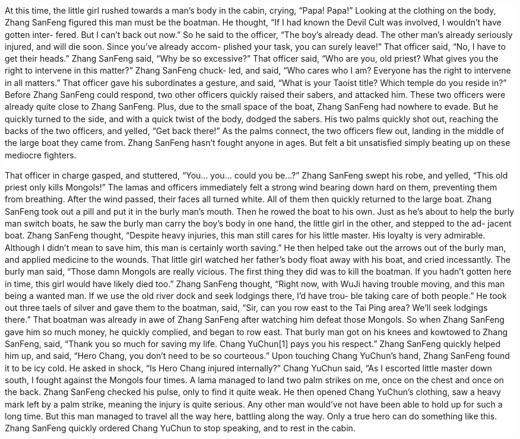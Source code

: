 At this time, the little girl rushed towards a man’s body in the cabin, crying, “Papa!
Papa!” Looking at the clothing on the body, Zhang SanFeng figured this man must be
the boatman.
He thought, “If I had known the Devil Cult was involved, I wouldn’t have gotten inter-
fered. But I can’t back out now.” So he said to the officer, “The boy’s already dead. The
other man’s already seriously injured, and will die soon. Since you’ve already accom-
plished your task, you can surely leave!” That officer said, “No, I have to get their
heads.” Zhang SanFeng said, “Why be so excessive?” That officer said, “Who are you,
old priest? What gives you the right to intervene in this matter?” Zhang SanFeng chuck-
led, and said, “Who cares who I am? Everyone has the right to intervene in all matters.”
That officer gave his subordinates a gesture, and said, “What is your Taoist title? Which
temple do you reside in?” Before Zhang SanFeng could respond, two other officers
quickly raised their sabers, and attacked him. These two officers were already quite
close to Zhang SanFeng. Plus, due to the small space of the boat, Zhang SanFeng had
nowhere to evade.
But he quickly turned to the side, and with a quick twist of the body, dodged the sabers.
His two palms quickly shot out, reaching the backs of the two officers, and yelled, “Get
back there!” As the palms connect, the two officers flew out, landing in the middle of
the large boat they came from. Zhang SanFeng hasn’t fought anyone in ages. But felt a
bit unsatisfied simply beating up on these mediocre fighters.

That officer in charge gasped, and stuttered, “You... you... could you be...?” Zhang
SanFeng swept his robe, and yelled, “This old priest only kills Mongols!” The lamas and
officers immediately felt a strong wind bearing down hard on them, preventing them
from breathing. After the wind passed, their faces all turned white. All of them then
quickly returned to the large boat.
Zhang SanFeng took out a pill and put it in the burly man’s mouth. Then he rowed the
boat to his own. Just as he’s about to help the burly man switch boats, he saw the burly
man carry the boy’s body in one hand, the little girl in the other, and stepped to the ad-
jacent boat. Zhang SanFeng thought, “Despite heavy injuries, this man still cares for his
little master. His loyalty is very admirable. Although I didn’t mean to save him, this
man is certainly worth saving.” He then helped take out the arrows out of the burly
man, and applied medicine to the wounds.
That little girl watched her father’s body float away with his boat, and cried incessantly.
The burly man said, “Those damn Mongols are really vicious. The first thing they did
was to kill the boatman. If you hadn’t gotten here in time, this girl would have likely
died too.”
Zhang SanFeng thought, “Right now, with WuJi having trouble moving, and this man
being a wanted man. If we use the old river dock and seek lodgings there, I’d have trou-
ble taking care of both people.” He took out three taels of silver and gave them to the
boatman, said, “Sir, can you row east to the Tai Ping area? We’ll seek lodgings there.”
That boatman was already in awe of Zhang SanFeng after watching him defeat those
Mongols. So when Zhang SanFeng gave him so much money, he quickly complied, and
began to row east.
That burly man got on his knees and kowtowed to Zhang SanFeng, said, “Thank you so
much for saving my life. Chang YuChun[1] pays you his respect.” Zhang SanFeng
quickly helped him up, and said, “Hero Chang, you don’t need to be so courteous.”
Upon touching Chang YuChun’s hand, Zhang SanFeng found it to be icy cold. He asked
in shock, “Is Hero Chang injured internally?” Chang YuChun said, “As I escorted little
master down south, I fought against the Mongols four times. A lama managed to land
two palm strikes on me, once on the chest and once on the back.
Zhang SanFeng checked his pulse, only to find it quite weak. He then opened Chang
YuChun’s clothing, saw a heavy mark left by a palm strike, meaning the injury is quite
serious. Any other man would’ve not have been able to hold up for such a long time.
But this man managed to travel all the way here, battling along the way. Only a true
hero can do something like this. Zhang SanFeng quickly ordered Chang YuChun to stop
speaking, and to rest in the cabin.
